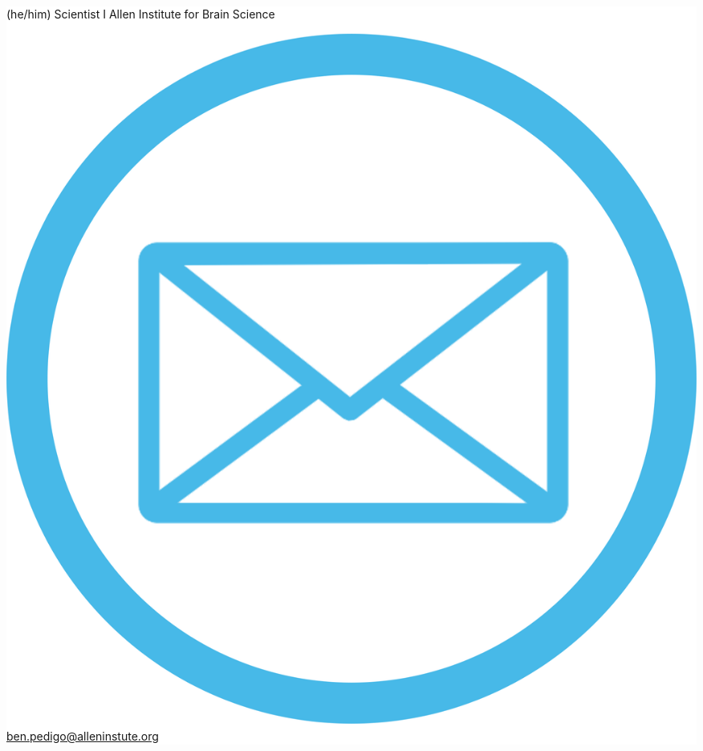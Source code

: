 (he/him)
Scientist I
Allen Institute for Brain Science

![icon](https://raw.githubusercontent.com/bdpedigo/talks/main/docs/images/icons/email.png) [ben.pedigo@alleninstute.org](mailto:ben.pedigo@alleninstitute.org)